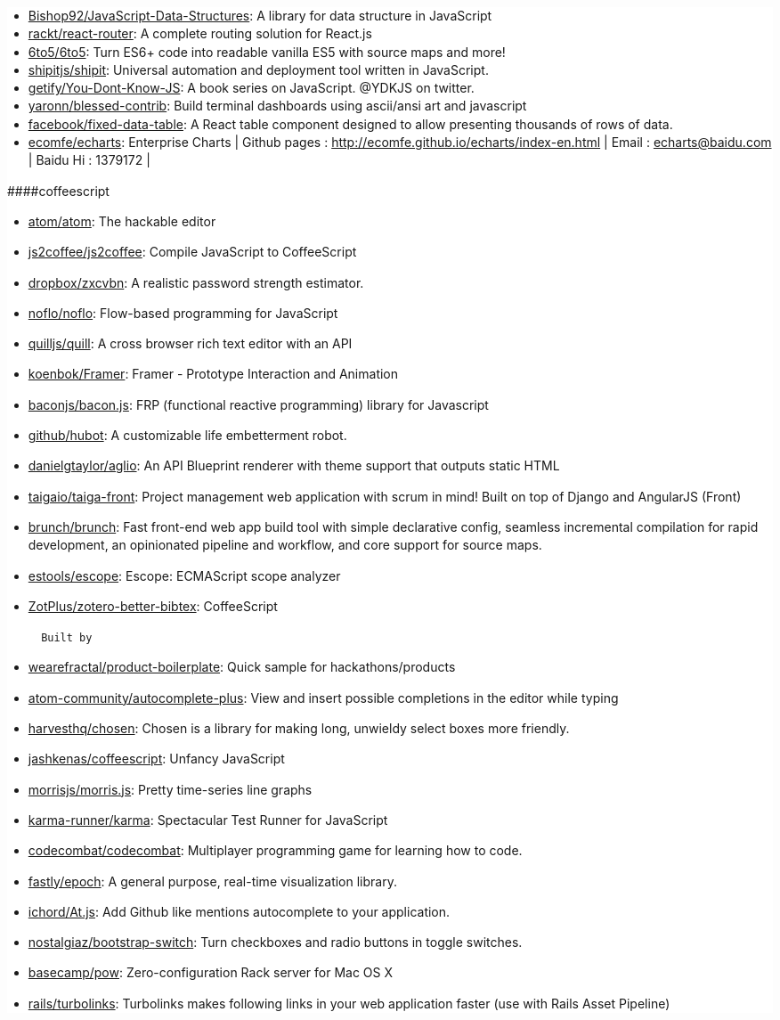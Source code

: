 * [Bishop92/JavaScript-Data-Structures](https://github.com/Bishop92/JavaScript-Data-Structures): A library for data structure in JavaScript
* [rackt/react-router](https://github.com/rackt/react-router): A complete routing solution for React.js
* [6to5/6to5](https://github.com/6to5/6to5): Turn ES6+ code into readable vanilla ES5 with source maps and more!
* [shipitjs/shipit](https://github.com/shipitjs/shipit): Universal automation and deployment tool written in JavaScript.
* [getify/You-Dont-Know-JS](https://github.com/getify/You-Dont-Know-JS): A book series on JavaScript. @YDKJS on twitter.
* [yaronn/blessed-contrib](https://github.com/yaronn/blessed-contrib): Build terminal dashboards using ascii/ansi art and javascript
* [facebook/fixed-data-table](https://github.com/facebook/fixed-data-table): A React table component designed to allow presenting thousands of rows of data.
* [ecomfe/echarts](https://github.com/ecomfe/echarts): Enterprise Charts | Github pages : http://ecomfe.github.io/echarts/index-en.html | Email : echarts@baidu.com | Baidu Hi : 1379172 |

####coffeescript
* [atom/atom](https://github.com/atom/atom): The hackable editor
* [js2coffee/js2coffee](https://github.com/js2coffee/js2coffee): Compile JavaScript to CoffeeScript
* [dropbox/zxcvbn](https://github.com/dropbox/zxcvbn): A realistic password strength estimator.
* [noflo/noflo](https://github.com/noflo/noflo): Flow-based programming for JavaScript
* [quilljs/quill](https://github.com/quilljs/quill): A cross browser rich text editor with an API
* [koenbok/Framer](https://github.com/koenbok/Framer): Framer - Prototype Interaction and Animation
* [baconjs/bacon.js](https://github.com/baconjs/bacon.js): FRP (functional reactive programming) library for Javascript
* [github/hubot](https://github.com/github/hubot): A customizable life embetterment robot.
* [danielgtaylor/aglio](https://github.com/danielgtaylor/aglio): An API Blueprint renderer with theme support that outputs static HTML
* [taigaio/taiga-front](https://github.com/taigaio/taiga-front): Project management web application with scrum in mind! Built on top of Django and AngularJS (Front)
* [brunch/brunch](https://github.com/brunch/brunch): Fast front-end web app build tool with simple declarative config, seamless incremental compilation for rapid development, an opinionated pipeline and workflow, and core support for source maps.
* [estools/escope](https://github.com/estools/escope): Escope: ECMAScript scope analyzer
* [ZotPlus/zotero-better-bibtex](https://github.com/ZotPlus/zotero-better-bibtex): CoffeeScript


    

    
      
        Built by
* [wearefractal/product-boilerplate](https://github.com/wearefractal/product-boilerplate): Quick sample for hackathons/products
* [atom-community/autocomplete-plus](https://github.com/atom-community/autocomplete-plus): View and insert possible completions in the editor while typing
* [harvesthq/chosen](https://github.com/harvesthq/chosen): Chosen is a library for making long, unwieldy select boxes more friendly.
* [jashkenas/coffeescript](https://github.com/jashkenas/coffeescript): Unfancy JavaScript
* [morrisjs/morris.js](https://github.com/morrisjs/morris.js): Pretty time-series line graphs
* [karma-runner/karma](https://github.com/karma-runner/karma): Spectacular Test Runner for JavaScript
* [codecombat/codecombat](https://github.com/codecombat/codecombat): Multiplayer programming game for learning how to code.
* [fastly/epoch](https://github.com/fastly/epoch): A general purpose, real-time visualization library.
* [ichord/At.js](https://github.com/ichord/At.js): Add Github like mentions autocomplete to your application.
* [nostalgiaz/bootstrap-switch](https://github.com/nostalgiaz/bootstrap-switch): Turn checkboxes and radio buttons in toggle switches.
* [basecamp/pow](https://github.com/basecamp/pow): Zero-configuration Rack server for Mac OS X
* [rails/turbolinks](https://github.com/rails/turbolinks): Turbolinks makes following links in your web application faster (use with Rails Asset Pipeline)
